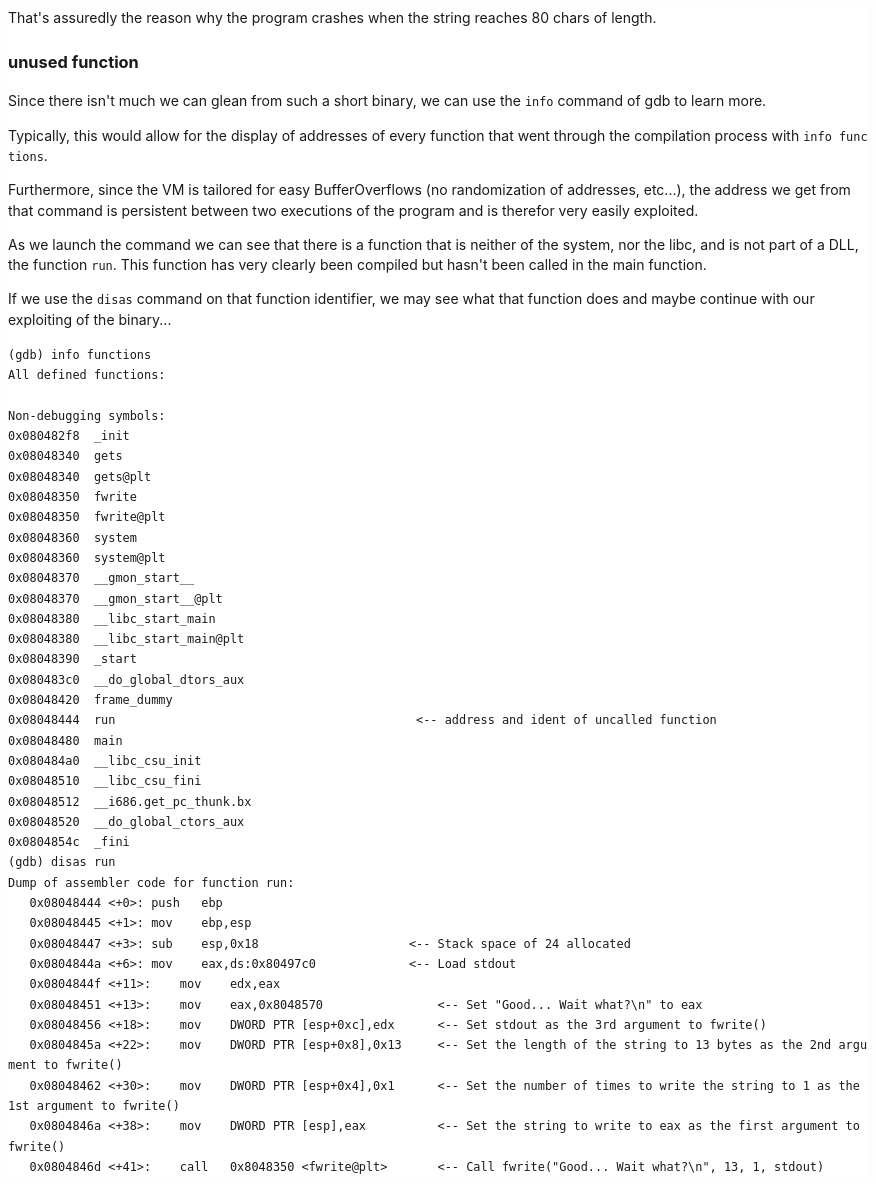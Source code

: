 That's assuredly the reason why the program crashes when the string reaches 80 chars of length.

### unused function

Since there isn't much we can glean from such a short binary, we can use the `info` command of gdb to learn more.

Typically, this would allow for the display of addresses of every function that went through the compilation process with `info functions`.

Furthermore, since the VM is tailored for easy BufferOverflows (no randomization of addresses, etc...), the address we get from that command is persistent between two executions of the program and is therefor very easily exploited.

As we launch the command we can see that there is a function that is neither of the system, nor the libc, and is not part of a DLL, the function `run`. This function has very clearly been compiled but hasn't been called in the main function.

If we use the `disas` command on that function identifier, we may see what that function does and maybe continue with our exploiting of the binary...

```gdb
(gdb) info functions
All defined functions:

Non-debugging symbols:
0x080482f8  _init
0x08048340  gets
0x08048340  gets@plt
0x08048350  fwrite
0x08048350  fwrite@plt
0x08048360  system
0x08048360  system@plt
0x08048370  __gmon_start__
0x08048370  __gmon_start__@plt
0x08048380  __libc_start_main
0x08048380  __libc_start_main@plt
0x08048390  _start
0x080483c0  __do_global_dtors_aux
0x08048420  frame_dummy
0x08048444  run                                          <-- address and ident of uncalled function
0x08048480  main
0x080484a0  __libc_csu_init
0x08048510  __libc_csu_fini
0x08048512  __i686.get_pc_thunk.bx
0x08048520  __do_global_ctors_aux
0x0804854c  _fini
(gdb) disas run
Dump of assembler code for function run:
   0x08048444 <+0>:	push   ebp
   0x08048445 <+1>:	mov    ebp,esp
   0x08048447 <+3>:	sub    esp,0x18                     <-- Stack space of 24 allocated
   0x0804844a <+6>:	mov    eax,ds:0x80497c0             <-- Load stdout
   0x0804844f <+11>:	mov    edx,eax
   0x08048451 <+13>:	mov    eax,0x8048570                <-- Set "Good... Wait what?\n" to eax
   0x08048456 <+18>:	mov    DWORD PTR [esp+0xc],edx      <-- Set stdout as the 3rd argument to fwrite()
   0x0804845a <+22>:	mov    DWORD PTR [esp+0x8],0x13     <-- Set the length of the string to 13 bytes as the 2nd argument to fwrite()
   0x08048462 <+30>:	mov    DWORD PTR [esp+0x4],0x1      <-- Set the number of times to write the string to 1 as the 1st argument to fwrite()
   0x0804846a <+38>:	mov    DWORD PTR [esp],eax          <-- Set the string to write to eax as the first argument to fwrite()
   0x0804846d <+41>:	call   0x8048350 <fwrite@plt>       <-- Call fwrite("Good... Wait what?\n", 13, 1, stdout)
```